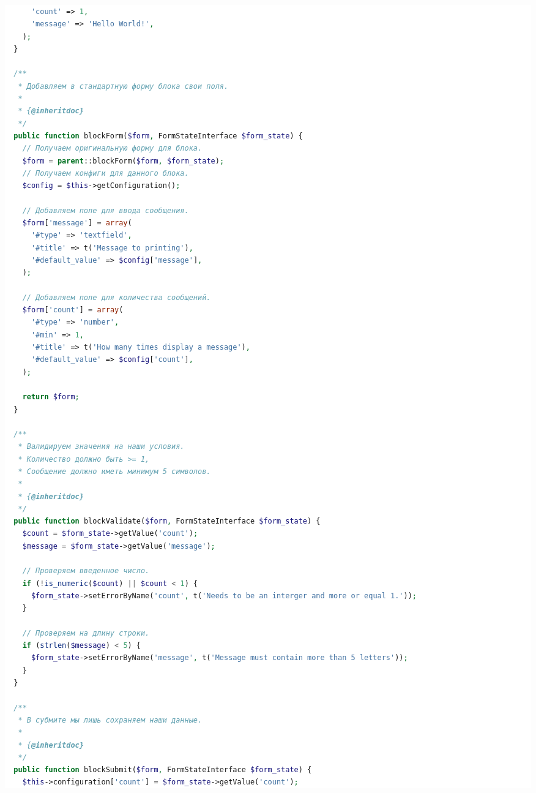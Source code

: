 ```php
      'count' => 1,
      'message' => 'Hello World!',
    );
  }

  /**
   * Добавляем в стандартную форму блока свои поля.
   *
   * {@inheritdoc}
   */
  public function blockForm($form, FormStateInterface $form_state) {
    // Получаем оригинальную форму для блока.
    $form = parent::blockForm($form, $form_state);
    // Получаем конфиги для данного блока.
    $config = $this->getConfiguration();

    // Добавляем поле для ввода сообщения.
    $form['message'] = array(
      '#type' => 'textfield',
      '#title' => t('Message to printing'),
      '#default_value' => $config['message'],
    );

    // Добавляем поле для количества сообщений.
    $form['count'] = array(
      '#type' => 'number',
      '#min' => 1,
      '#title' => t('How many times display a message'),
      '#default_value' => $config['count'],
    );

    return $form;
  }

  /**
   * Валидируем значения на наши условия.
   * Количество должно быть >= 1,
   * Сообщение должно иметь минимум 5 символов.
   *
   * {@inheritdoc}
   */
  public function blockValidate($form, FormStateInterface $form_state) {
    $count = $form_state->getValue('count');
    $message = $form_state->getValue('message');

    // Проверяем введенное число.
    if (!is_numeric($count) || $count < 1) {
      $form_state->setErrorByName('count', t('Needs to be an interger and more or equal 1.'));
    }

    // Проверяем на длину строки.
    if (strlen($message) < 5) {
      $form_state->setErrorByName('message', t('Message must contain more than 5 letters'));
    }
  }

  /**
   * В субмите мы лишь сохраняем наши данные.
   *
   * {@inheritdoc}
   */
  public function blockSubmit($form, FormStateInterface $form_state) {
    $this->configuration['count'] = $form_state->getValue('count');
```

[drupal-8-form-api]: ../../../../2015/10/16/drupal-8-form-api/index.ru.md